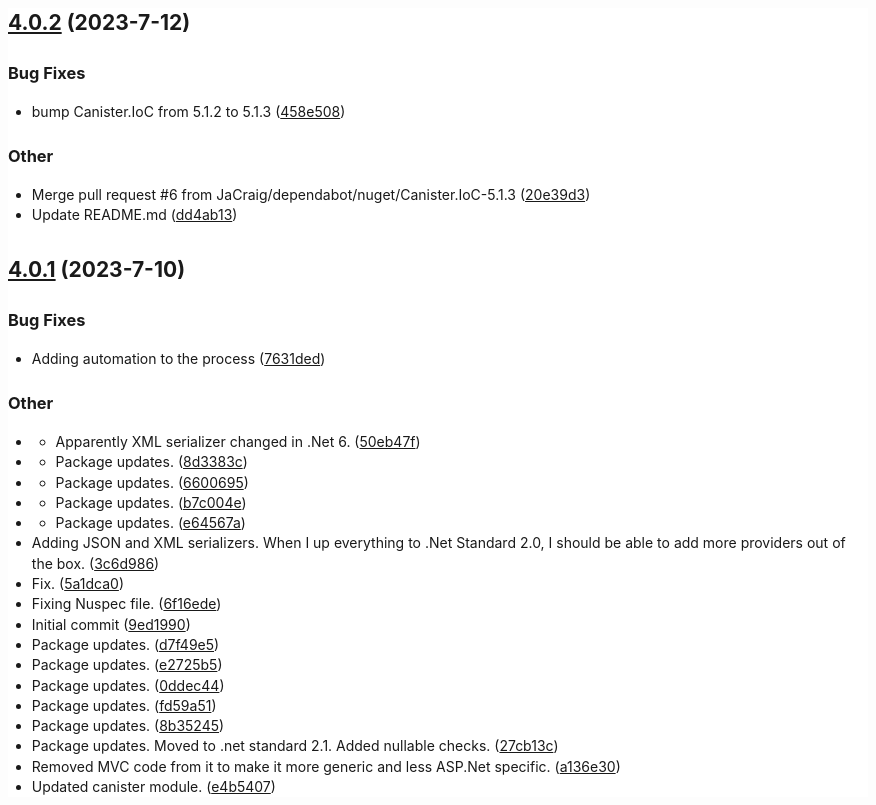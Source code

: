 <a name="4.0.2"></a>
## [4.0.2](https://www.github.com/JaCraig/SerialBox/releases/tag/v4.0.2) (2023-7-12)

### Bug Fixes

* bump Canister.IoC from 5.1.2 to 5.1.3 ([458e508](https://www.github.com/JaCraig/SerialBox/commit/458e5082e5c0dffbe98f108dfbbc711bfb407829))

### Other

* Merge pull request #6 from JaCraig/dependabot/nuget/Canister.IoC-5.1.3 ([20e39d3](https://www.github.com/JaCraig/SerialBox/commit/20e39d355fa85584f99776d322fca81d171a06f3))
* Update README.md ([dd4ab13](https://www.github.com/JaCraig/SerialBox/commit/dd4ab133e2f3ea25ec714f0cb3bb2a1f2bcd51bf))

<a name="4.0.1"></a>
## [4.0.1](https://www.github.com/JaCraig/SerialBox/releases/tag/v4.0.1) (2023-7-10)

### Bug Fixes

* Adding automation to the process ([7631ded](https://www.github.com/JaCraig/SerialBox/commit/7631dede37b8f9a84cd8e7c92adee26bc732cae9))

### Other

* - Apparently XML serializer changed in .Net 6. ([50eb47f](https://www.github.com/JaCraig/SerialBox/commit/50eb47f3b97b99990d8d0edfe06dfdd31745e848))
* - Package updates. ([8d3383c](https://www.github.com/JaCraig/SerialBox/commit/8d3383ce04602e7c3a407cb419bfe2b37bbecfe0))
* - Package updates. ([6600695](https://www.github.com/JaCraig/SerialBox/commit/660069538ecace702766e4b280c3f88e0e08c008))
* - Package updates. ([b7c004e](https://www.github.com/JaCraig/SerialBox/commit/b7c004e2659bf00e0225e3a60fb572ae4b0eeb8f))
* - Package updates. ([e64567a](https://www.github.com/JaCraig/SerialBox/commit/e64567ae50d07b3ceb535752c7689660c52ff792))
* Adding JSON and XML serializers. When I up everything to .Net Standard 2.0, I should be able to add more providers out of the box. ([3c6d986](https://www.github.com/JaCraig/SerialBox/commit/3c6d98630d066e10eb5b1f126e018f0c0a91a009))
* Fix. ([5a1dca0](https://www.github.com/JaCraig/SerialBox/commit/5a1dca0b9dd43be9defb6a6e852e4a0ddaca8681))
* Fixing Nuspec file. ([6f16ede](https://www.github.com/JaCraig/SerialBox/commit/6f16ede69a349d24e8d5f7a290efff7053e44d1a))
* Initial commit ([9ed1990](https://www.github.com/JaCraig/SerialBox/commit/9ed1990fd7173107defc519bd9273ad8530aa2aa))
* Package updates. ([d7f49e5](https://www.github.com/JaCraig/SerialBox/commit/d7f49e5d4f40fb485b1ff5a277e052ed4b6ad060))
* Package updates. ([e2725b5](https://www.github.com/JaCraig/SerialBox/commit/e2725b5609a1fa1cd8eb3d4d1927a47351f40176))
* Package updates. ([0ddec44](https://www.github.com/JaCraig/SerialBox/commit/0ddec4423b80acd42261bf3e97a8517c68b6b931))
* Package updates. ([fd59a51](https://www.github.com/JaCraig/SerialBox/commit/fd59a510ad6c8362a71569c469c28cf0f2ba4836))
* Package updates. ([8b35245](https://www.github.com/JaCraig/SerialBox/commit/8b3524540488d44de7fa0719dd5d0517a7ceb254))
* Package updates. Moved to .net standard 2.1. Added nullable checks. ([27cb13c](https://www.github.com/JaCraig/SerialBox/commit/27cb13c99cbef263cee3fc2724ca322d757efcfc))
* Removed MVC code from it to make it more generic and less ASP.Net specific. ([a136e30](https://www.github.com/JaCraig/SerialBox/commit/a136e30c30519f01b89104e265367cda8fb04c34))
* Updated canister module. ([e4b5407](https://www.github.com/JaCraig/SerialBox/commit/e4b5407fbe2b16bf771f572bb0a0efa740956db2))
